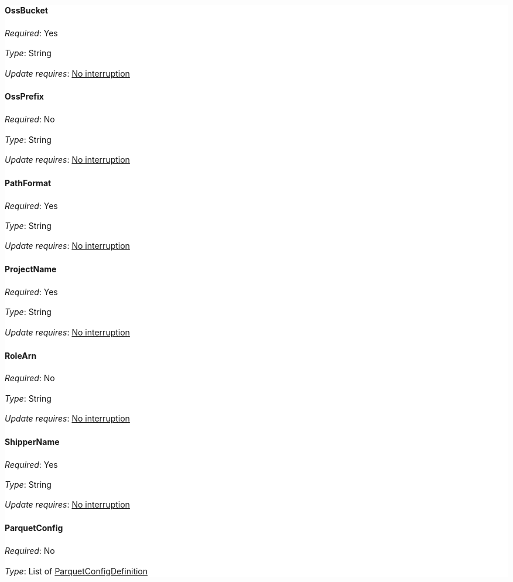 #### OssBucket

_Required_: Yes

_Type_: String

_Update requires_: [No interruption](https://docs.aws.amazon.com/AWSCloudFormation/latest/UserGuide/using-cfn-updating-stacks-update-behaviors.html#update-no-interrupt)

#### OssPrefix

_Required_: No

_Type_: String

_Update requires_: [No interruption](https://docs.aws.amazon.com/AWSCloudFormation/latest/UserGuide/using-cfn-updating-stacks-update-behaviors.html#update-no-interrupt)

#### PathFormat

_Required_: Yes

_Type_: String

_Update requires_: [No interruption](https://docs.aws.amazon.com/AWSCloudFormation/latest/UserGuide/using-cfn-updating-stacks-update-behaviors.html#update-no-interrupt)

#### ProjectName

_Required_: Yes

_Type_: String

_Update requires_: [No interruption](https://docs.aws.amazon.com/AWSCloudFormation/latest/UserGuide/using-cfn-updating-stacks-update-behaviors.html#update-no-interrupt)

#### RoleArn

_Required_: No

_Type_: String

_Update requires_: [No interruption](https://docs.aws.amazon.com/AWSCloudFormation/latest/UserGuide/using-cfn-updating-stacks-update-behaviors.html#update-no-interrupt)

#### ShipperName

_Required_: Yes

_Type_: String

_Update requires_: [No interruption](https://docs.aws.amazon.com/AWSCloudFormation/latest/UserGuide/using-cfn-updating-stacks-update-behaviors.html#update-no-interrupt)

#### ParquetConfig

_Required_: No

_Type_: List of <a href="parquetconfigdefinition.md">ParquetConfigDefinition</a>
